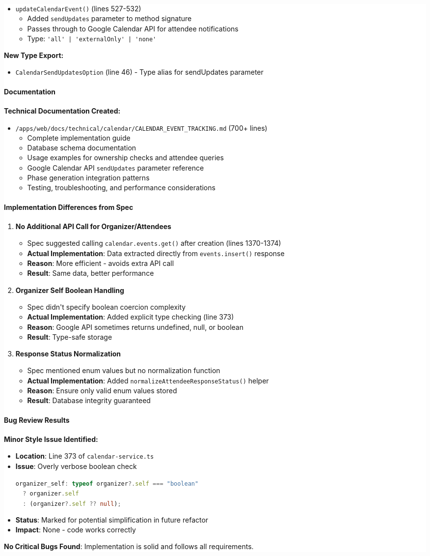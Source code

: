 - `updateCalendarEvent()` (lines 527-532)
  - Added `sendUpdates` parameter to method signature
  - Passes through to Google Calendar API for attendee notifications
  - Type: `'all' | 'externalOnly' | 'none'`

**New Type Export:**

- `CalendarSendUpdatesOption` (line 46) - Type alias for sendUpdates parameter

#### Documentation

**Technical Documentation Created:**

- `/apps/web/docs/technical/calendar/CALENDAR_EVENT_TRACKING.md` (700+ lines)
  - Complete implementation guide
  - Database schema documentation
  - Usage examples for ownership checks and attendee queries
  - Google Calendar API `sendUpdates` parameter reference
  - Phase generation integration patterns
  - Testing, troubleshooting, and performance considerations

#### Implementation Differences from Spec

1. **No Additional API Call for Organizer/Attendees**
   - Spec suggested calling `calendar.events.get()` after creation (lines 1370-1374)
   - **Actual Implementation**: Data extracted directly from `events.insert()` response
   - **Reason**: More efficient - avoids extra API call
   - **Result**: Same data, better performance

2. **Organizer Self Boolean Handling**
   - Spec didn't specify boolean coercion complexity
   - **Actual Implementation**: Added explicit type checking (line 373)
   - **Reason**: Google API sometimes returns undefined, null, or boolean
   - **Result**: Type-safe storage

3. **Response Status Normalization**
   - Spec mentioned enum values but no normalization function
   - **Actual Implementation**: Added `normalizeAttendeeResponseStatus()` helper
   - **Reason**: Ensure only valid enum values stored
   - **Result**: Database integrity guaranteed

#### Bug Review Results

**Minor Style Issue Identified:**

- **Location**: Line 373 of `calendar-service.ts`
- **Issue**: Overly verbose boolean check
  ```typescript
  organizer_self: typeof organizer?.self === "boolean"
    ? organizer.self
    : (organizer?.self ?? null);
  ```
- **Status**: Marked for potential simplification in future refactor
- **Impact**: None - code works correctly

**No Critical Bugs Found**: Implementation is solid and follows all requirements.
